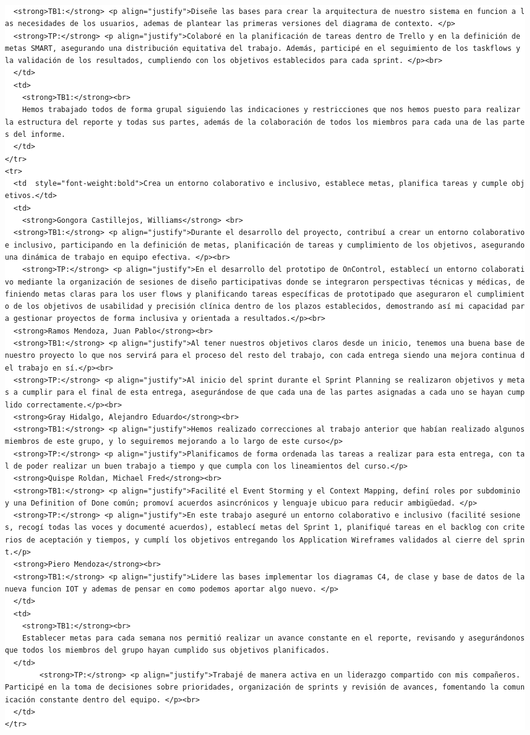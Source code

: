       <strong>TB1:</strong> <p align="justify">Diseñe las bases para crear la arquitectura de nuestro sistema en funcion a las necesidades de los usuarios, ademas de plantear las primeras versiones del diagrama de contexto. </p>
      <strong>TP:</strong> <p align="justify">Colaboré en la planificación de tareas dentro de Trello y en la definición de metas SMART, asegurando una distribución equitativa del trabajo. Además, participé en el seguimiento de los taskflows y la validación de los resultados, cumpliendo con los objetivos establecidos para cada sprint. </p><br>
      </td>
      <td>
        <strong>TB1:</strong><br>
        Hemos trabajado todos de forma grupal siguiendo las indicaciones y restricciones que nos hemos puesto para realizar la estructura del reporte y todas sus partes, además de la colaboración de todos los miembros para cada una de las partes del informe.
      </td>
    </tr>
    <tr>
      <td  style="font-weight:bold">Crea un entorno colaborativo e inclusivo, establece metas, planifica tareas y cumple objetivos.</td>
      <td>
        <strong>Gongora Castillejos, Williams</strong> <br>
      <strong>TB1:</strong> <p align="justify">Durante el desarrollo del proyecto, contribuí a crear un entorno colaborativo e inclusivo, participando en la definición de metas, planificación de tareas y cumplimiento de los objetivos, asegurando una dinámica de trabajo en equipo efectiva. </p><br>
        <strong>TP:</strong> <p align="justify">En el desarrollo del prototipo de OnControl, establecí un entorno colaborativo mediante la organización de sesiones de diseño participativas donde se integraron perspectivas técnicas y médicas, definiendo metas claras para los user flows y planificando tareas específicas de prototipado que aseguraron el cumplimiento de los objetivos de usabilidad y precisión clínica dentro de los plazos establecidos, demostrando así mi capacidad para gestionar proyectos de forma inclusiva y orientada a resultados.</p><br>  
      <strong>Ramos Mendoza, Juan Pablo</strong><br>
      <strong>TB1:</strong> <p align="justify">Al tener nuestros objetivos claros desde un inicio, tenemos una buena base de nuestro proyecto lo que nos servirá para el proceso del resto del trabajo, con cada entrega siendo una mejora continua del trabajo en sí.</p><br>
      <strong>TP:</strong> <p align="justify">Al inicio del sprint durante el Sprint Planning se realizaron objetivos y metas a cumplir para el final de esta entrega, asegurándose de que cada una de las partes asignadas a cada uno se hayan cumplido correctamente.</p><br>
      <strong>Gray Hidalgo, Alejandro Eduardo</strong><br>
      <strong>TB1:</strong> <p align="justify">Hemos realizado correcciones al trabajo anterior que habían realizado algunos miembros de este grupo, y lo seguiremos mejorando a lo largo de este curso</p>
      <strong>TP:</strong> <p align="justify">Planificamos de forma ordenada las tareas a realizar para esta entrega, con tal de poder realizar un buen trabajo a tiempo y que cumpla con los lineamientos del curso.</p>
      <strong>Quispe Roldan, Michael Fred</strong><br>
      <strong>TB1:</strong> <p align="justify">Facilité el Event Storming y el Context Mapping, definí roles por subdominio y una Definition of Done común; promoví acuerdos asincrónicos y lenguaje ubicuo para reducir ambigüedad. </p>
      <strong>TP:</strong> <p align="justify">En este trabajo aseguré un entorno colaborativo e inclusivo (facilité sesiones, recogí todas las voces y documenté acuerdos), establecí metas del Sprint 1, planifiqué tareas en el backlog con criterios de aceptación y tiempos, y cumplí los objetivos entregando los Application Wireframes validados al cierre del sprint.</p>
      <strong>Piero Mendoza</strong><br>
      <strong>TB1:</strong> <p align="justify">Lidere las bases implementar los diagramas C4, de clase y base de datos de la nueva funcion IOT y ademas de pensar en como podemos aportar algo nuevo. </p>
      </td>
      <td>
        <strong>TB1:</strong><br>
        Establecer metas para cada semana nos permitió realizar un avance constante en el reporte, revisando y asegurándonos que todos los miembros del grupo hayan cumplido sus objetivos planificados.
      </td>
            <strong>TP:</strong> <p align="justify">Trabajé de manera activa en un liderazgo compartido con mis compañeros. Participé en la toma de decisiones sobre prioridades, organización de sprints y revisión de avances, fomentando la comunicación constante dentro del equipo. </p><br>
      </td>
    </tr>